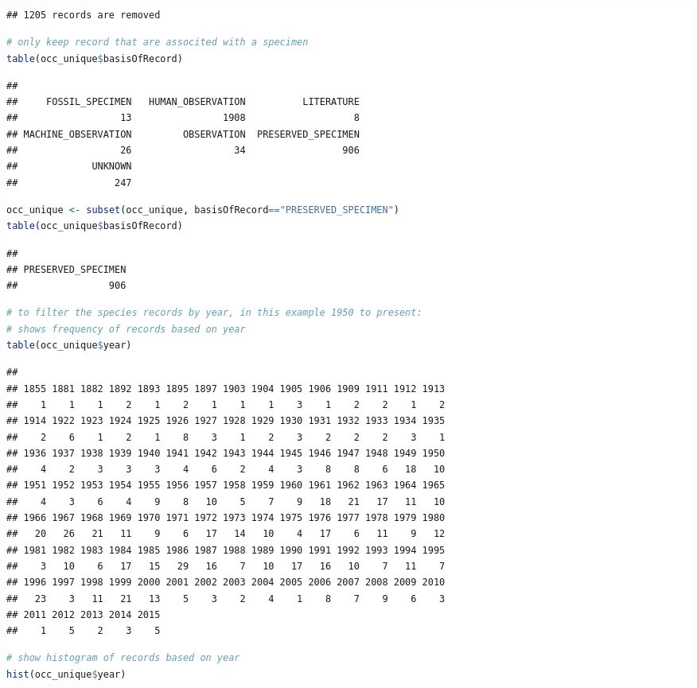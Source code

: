 ```
## 1205 records are removed
```

```r
# only keep record that are associted with a specimen
table(occ_unique$basisOfRecord)
```

```
## 
##     FOSSIL_SPECIMEN   HUMAN_OBSERVATION          LITERATURE 
##                  13                1908                   8 
## MACHINE_OBSERVATION         OBSERVATION  PRESERVED_SPECIMEN 
##                  26                  34                 906 
##             UNKNOWN 
##                 247
```

```r
occ_unique <- subset(occ_unique, basisOfRecord=="PRESERVED_SPECIMEN")
table(occ_unique$basisOfRecord)
```

```
## 
## PRESERVED_SPECIMEN 
##                906
```

```r
# to filter the species records by year, in this example 1950 to present:
# shows frequency of records based on year
table(occ_unique$year)
```

```
## 
## 1855 1881 1882 1892 1893 1895 1897 1903 1904 1905 1906 1909 1911 1912 1913 
##    1    1    1    2    1    2    1    1    1    3    1    2    2    1    2 
## 1914 1922 1923 1924 1925 1926 1927 1928 1929 1930 1931 1932 1933 1934 1935 
##    2    6    1    2    1    8    3    1    2    3    2    2    2    3    1 
## 1936 1937 1938 1939 1940 1941 1942 1943 1944 1945 1946 1947 1948 1949 1950 
##    4    2    3    3    3    4    6    2    4    3    8    8    6   18   10 
## 1951 1952 1953 1954 1955 1956 1957 1958 1959 1960 1961 1962 1963 1964 1965 
##    4    3    6    4    9    8   10    5    7    9   18   21   17   11   10 
## 1966 1967 1968 1969 1970 1971 1972 1973 1974 1975 1976 1977 1978 1979 1980 
##   20   26   21   11    9    6   17   14   10    4   17    6   11    9   12 
## 1981 1982 1983 1984 1985 1986 1987 1988 1989 1990 1991 1992 1993 1994 1995 
##    3   10    6   17   15   29   16    7   10   17   16   10    7   11    7 
## 1996 1997 1998 1999 2000 2001 2002 2003 2004 2005 2006 2007 2008 2009 2010 
##   23    3   11   21   13    5    3    2    4    1    8    7    9    6    3 
## 2011 2012 2013 2014 2015 
##    1    5    2    3    5
```

```r
# show histogram of records based on year
hist(occ_unique$year)
```
